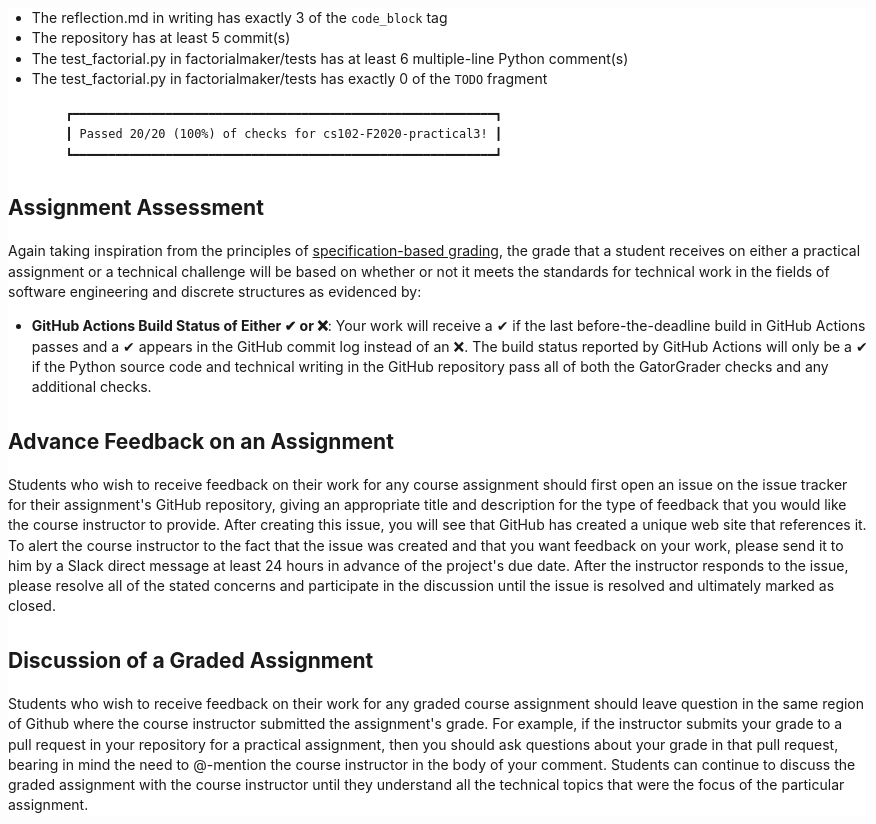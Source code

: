 - The reflection.md in writing has exactly 3 of the `code_block` tag
- The repository has at least 5 commit(s)
- The test_factorial.py in factorialmaker/tests has at least 6 multiple-line Python comment(s)
- The test_factorial.py in factorialmaker/tests has exactly 0 of the `TODO` fragment

```
        ┏━━━━━━━━━━━━━━━━━━━━━━━━━━━━━━━━━━━━━━━━━━━━━━━━━━━━━━━━━━━┓
        ┃ Passed 20/20 (100%) of checks for cs102-F2020-practical3! ┃
        ┗━━━━━━━━━━━━━━━━━━━━━━━━━━━━━━━━━━━━━━━━━━━━━━━━━━━━━━━━━━━┛
```

## Assignment Assessment

Again taking inspiration from the principles of [specification-based
grading](https://www.amazon.com/Specifications-Grading-Restoring-Motivating-Students/dp/1620362422),
the grade that a student receives on either a practical assignment or a
technical challenge will be based on whether or not it meets the standards for
technical work in the fields of software engineering and discrete structures as
evidenced by:

- **GitHub Actions Build Status of Either ✔  or ❌**: Your work will receive a ✔
  if the last before-the-deadline build in GitHub Actions passes and a ✔ appears
  in the GitHub commit log instead of an ❌. The build status reported by
  GitHub Actions will only be a ✔ if the Python source code and technical
  writing in the GitHub repository pass all of both the GatorGrader checks and
  any additional checks.

## Advance Feedback on an Assignment

Students who wish to receive feedback on their work for any course assignment
should first open an issue on the issue tracker for their assignment's GitHub
repository, giving an appropriate title and description for the type of feedback
that you would like the course instructor to provide. After creating this issue,
you will see that GitHub has created a unique web site that references it. To
alert the course instructor to the fact that the issue was created and that you
want feedback on your work, please send it to him by a Slack direct message at
least 24 hours in advance of the project's due date. After the instructor
responds to the issue, please resolve all of the stated concerns and participate
in the discussion until the issue is resolved and ultimately marked as closed.

## Discussion of a Graded Assignment

Students who wish to receive feedback on their work for any graded course
assignment should leave question in the same region of Github where the course
instructor submitted the assignment's grade. For example, if the instructor
submits your grade to a pull request in your repository for a practical
assignment, then you should ask questions about your grade in that pull request,
bearing in mind the need to @-mention the course instructor in the body of your
comment. Students can continue to discuss the graded assignment with the course
instructor until they understand all the technical topics that were the
focus of the particular assignment.

